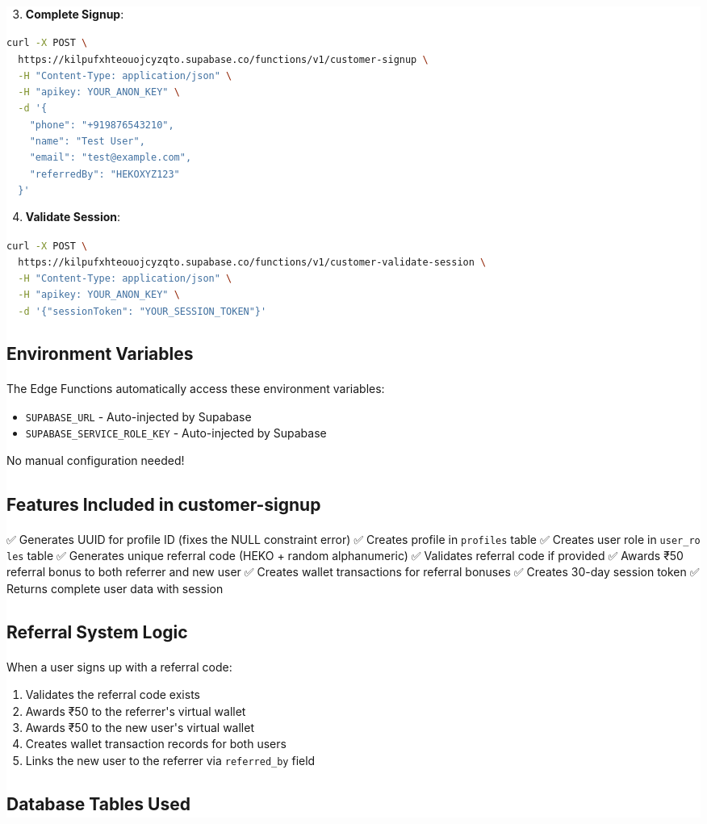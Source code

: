 3. **Complete Signup**:
```bash
curl -X POST \
  https://kilpufxhteouojcyzqto.supabase.co/functions/v1/customer-signup \
  -H "Content-Type: application/json" \
  -H "apikey: YOUR_ANON_KEY" \
  -d '{
    "phone": "+919876543210",
    "name": "Test User",
    "email": "test@example.com",
    "referredBy": "HEKOXYZ123"
  }'
```

4. **Validate Session**:
```bash
curl -X POST \
  https://kilpufxhteouojcyzqto.supabase.co/functions/v1/customer-validate-session \
  -H "Content-Type: application/json" \
  -H "apikey: YOUR_ANON_KEY" \
  -d '{"sessionToken": "YOUR_SESSION_TOKEN"}'
```

## Environment Variables

The Edge Functions automatically access these environment variables:
- `SUPABASE_URL` - Auto-injected by Supabase
- `SUPABASE_SERVICE_ROLE_KEY` - Auto-injected by Supabase

No manual configuration needed!

## Features Included in customer-signup

✅ Generates UUID for profile ID (fixes the NULL constraint error)
✅ Creates profile in `profiles` table
✅ Creates user role in `user_roles` table
✅ Generates unique referral code (HEKO + random alphanumeric)
✅ Validates referral code if provided
✅ Awards ₹50 referral bonus to both referrer and new user
✅ Creates wallet transactions for referral bonuses
✅ Creates 30-day session token
✅ Returns complete user data with session

## Referral System Logic

When a user signs up with a referral code:
1. Validates the referral code exists
2. Awards ₹50 to the referrer's virtual wallet
3. Awards ₹50 to the new user's virtual wallet
4. Creates wallet transaction records for both users
5. Links the new user to the referrer via `referred_by` field

## Database Tables Used
